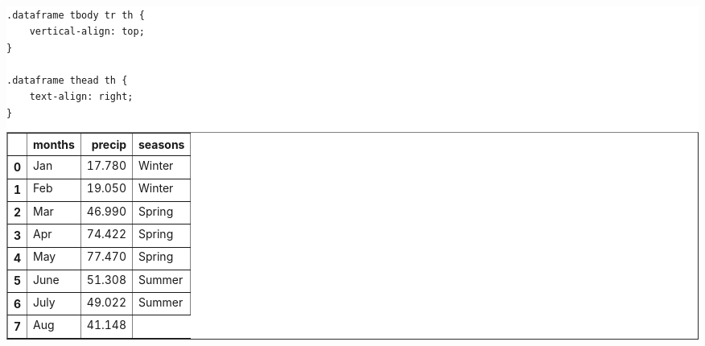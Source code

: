     .dataframe tbody tr th {
        vertical-align: top;
    }

    .dataframe thead th {
        text-align: right;
    }
</style>
<table border="1" class="dataframe">
  <thead>
    <tr style="text-align: right;">
      <th></th>
      <th>months</th>
      <th>precip</th>
      <th>seasons</th>
    </tr>
  </thead>
  <tbody>
    <tr>
      <th>0</th>
      <td>Jan</td>
      <td>17.780</td>
      <td>Winter</td>
    </tr>
    <tr>
      <th>1</th>
      <td>Feb</td>
      <td>19.050</td>
      <td>Winter</td>
    </tr>
    <tr>
      <th>2</th>
      <td>Mar</td>
      <td>46.990</td>
      <td>Spring</td>
    </tr>
    <tr>
      <th>3</th>
      <td>Apr</td>
      <td>74.422</td>
      <td>Spring</td>
    </tr>
    <tr>
      <th>4</th>
      <td>May</td>
      <td>77.470</td>
      <td>Spring</td>
    </tr>
    <tr>
      <th>5</th>
      <td>June</td>
      <td>51.308</td>
      <td>Summer</td>
    </tr>
    <tr>
      <th>6</th>
      <td>July</td>
      <td>49.022</td>
      <td>Summer</td>
    </tr>
    <tr>
      <th>7</th>
      <td>Aug</td>
      <td>41.148</td>